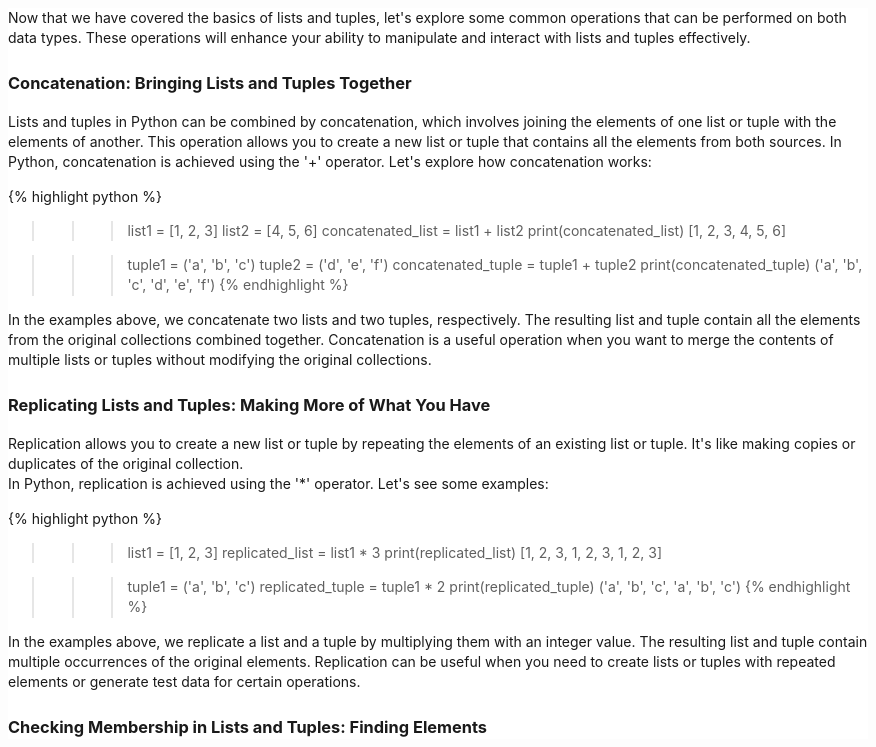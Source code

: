 Now that we have covered the basics of lists and tuples, let's explore some common operations that can be performed on both data types. These operations will enhance your ability to manipulate and interact with lists and tuples effectively.

### Concatenation: Bringing Lists and Tuples Together

Lists and tuples in Python can be combined by concatenation, which involves joining the elements of one list or tuple with the elements of another. This operation allows you to create a new list or tuple that contains all the elements from both sources. In Python, concatenation is achieved using the '+' operator. Let's explore how concatenation works:

{% highlight python %}
>>> list1 = [1, 2, 3]
>>> list2 = [4, 5, 6]
>>> concatenated_list = list1 + list2
>>> print(concatenated_list)
[1, 2, 3, 4, 5, 6]

>>> tuple1 = ('a', 'b', 'c')
>>> tuple2 = ('d', 'e', 'f')
>>> concatenated_tuple = tuple1 + tuple2
>>> print(concatenated_tuple)
('a', 'b', 'c', 'd', 'e', 'f')
{% endhighlight %}

In the examples above, we concatenate two lists and two tuples, respectively. The resulting list and tuple contain all the elements from the original collections combined together.
Concatenation is a useful operation when you want to merge the contents of multiple lists or tuples without modifying the original collections.

### Replicating Lists and Tuples: Making More of What You Have

Replication allows you to create a new list or tuple by repeating the elements of an existing list or tuple. It's like making copies or duplicates of the original collection.<br>
In Python, replication is achieved using the '*' operator. Let's see some examples:

{% highlight python %}
>>> list1 = [1, 2, 3]
>>> replicated_list = list1 * 3
>>> print(replicated_list)
[1, 2, 3, 1, 2, 3, 1, 2, 3]

>>> tuple1 = ('a', 'b', 'c')
>>> replicated_tuple = tuple1 * 2
>>> print(replicated_tuple)
('a', 'b', 'c', 'a', 'b', 'c')
{% endhighlight %}

In the examples above, we replicate a list and a tuple by multiplying them with an integer value. The resulting list and tuple contain multiple occurrences of the original elements.
Replication can be useful when you need to create lists or tuples with repeated elements or generate test data for certain operations.
                
### Checking Membership in Lists and Tuples: Finding Elements
